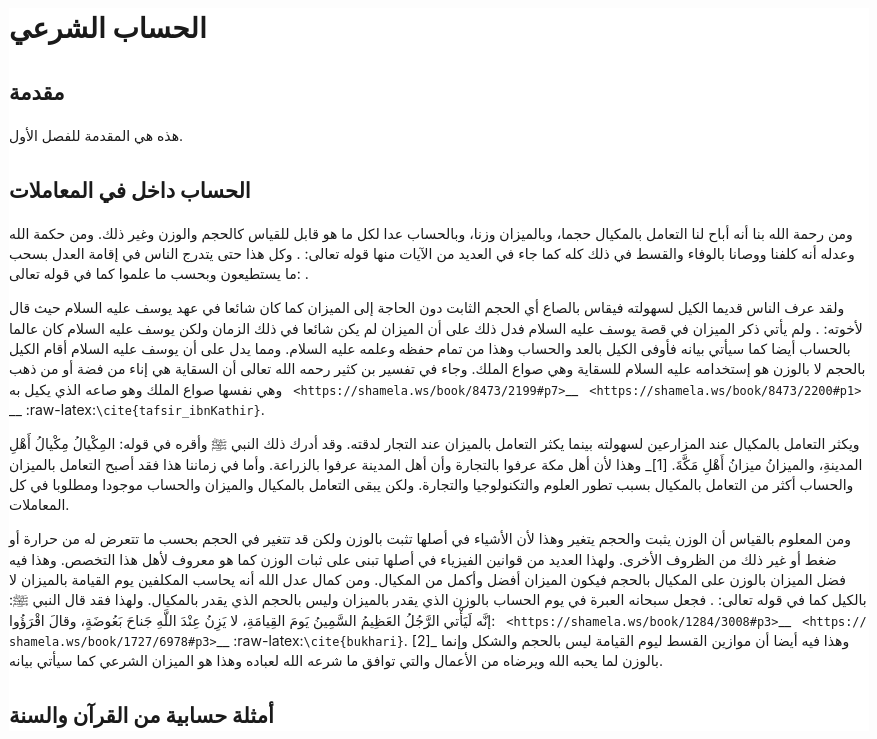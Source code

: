 الحساب الشرعي
=============

مقدمة
-----

هذه هي المقدمة للفصل الأول.

الحساب داخل في المعاملات
------------------------

ومن رحمة الله بنا أنه أباح لنا التعامل بالمكيال حجما، وبالميزان وزنا،
وبالحساب عدا لكل ما هو قابل للقياس كالحجم والوزن وغير ذلك. ومن حكمة الله
وعدله أنه كلفنا ووصانا بالوفاء والقسط في ذلك كله كما جاء في العديد من
الآيات منها قوله تعالى: . وكل هذا حتى يتدرج الناس في إقامة العدل بسحب ما
يستطيعون وبحسب ما علموا كما في قوله تعالى: .

ولقد عرف الناس قديما الكيل لسهولته فيقاس بالصاع أي الحجم الثابت دون
الحاجة إلى الميزان كما كان شائعا في عهد يوسف عليه السلام حيث قال لأخوته:
. ولم يأتي ذكر الميزان في قصة يوسف عليه السلام فدل ذلك على أن الميزان لم
يكن شائعا في ذلك الزمان ولكن يوسف عليه السلام كان عالما بالحساب أيضا كما
سيأتي بيانه فأوفى الكيل بالعد والحساب وهذا من تمام حفظه وعلمه عليه
السلام. ومما يدل على أن يوسف عليه السلام أقام الكيل بالحجم لا بالوزن هو
إستخدامه عليه السلام للسقاية وهي صواع الملك. وجاء في تفسير بن كثير رحمه
الله تعالى أن السقاية هي إناء من فضة أو من ذهب وهي نفسها صواع الملك وهو
صاعه الذي يكيل به ` <https://shamela.ws/book/8473/2199#p7>`__
` <https://shamela.ws/book/8473/2200#p1>`__
:raw-latex:`\cite{tafsir_ibnKathir}`.

ويكثر التعامل بالمكيال عند المزارعين لسهولته بينما يكثر التعامل بالميزان
عند التجار لدقته. وقد أدرك ذلك النبي ﷺ وأقره في قوله: المِكْيالُ مِكْيالُ أَهْلِ
المدينةِ، والميزانُ ميزانُ أَهْلِ مَكَّةَ. [1]_ وهذا لأن أهل مكة عرفوا بالتجارة
وأن أهل المدينة عرفوا بالزراعة. وأما في زماننا هذا فقد أصبح التعامل
بالميزان والحساب أكثر من التعامل بالمكيال بسبب تطور العلوم والتكنولوجيا
والتجارة. ولكن يبقى التعامل بالمكيال والميزان والحساب موجودا ومطلوبا في
كل المعاملات.

ومن المعلوم بالقياس أن الوزن يثبت والحجم يتغير وهذا لأن الأشياء في أصلها
تثبت بالوزن ولكن قد تتغير في الحجم بحسب ما تتعرض له من حرارة أو ضغط أو
غير ذلك من الظروف الأخرى. ولهذا العديد من قوانين الفيزياء في أصلها تبنى
على ثبات الوزن كما هو معروف لأهل هذا التخصص. وهذا فيه فضل الميزان بالوزن
على المكيال بالحجم فيكون الميزان أفضل وأكمل من المكيال. ومن كمال عدل
الله أنه يحاسب المكلفين يوم القيامة بالميزان لا بالكيل كما في قوله
تعالى: . فجعل سبحانه العبرة في يوم الحساب بالوزن الذي يقدر بالميزان وليس
بالحجم الذي يقدر بالمكيال. ولهذا فقد قال النبي ﷺ: إنَّه لَيَأْتي الرَّجُلُ العَظِيمُ
السَّمِينُ يَومَ القِيامَةِ، لا يَزِنُ عِنْدَ اللَّهِ جَناحَ بَعُوضَةٍ، وقالَ اقْرَؤُوا:
` <https://shamela.ws/book/1284/3008#p3>`__
` <https://shamela.ws/book/1727/6978#p3>`__
:raw-latex:`\cite{bukhari}`. [2]_ وهذا فيه أيضا أن موازين القسط ليوم
القيامة ليس بالحجم والشكل وإنما بالوزن لما يحبه الله ويرضاه من الأعمال
والتي توافق ما شرعه الله لعباده وهذا هو الميزان الشرعي كما سيأتي بيانه.

أمثلة حسابية من القرآن والسنة
-----------------------------

